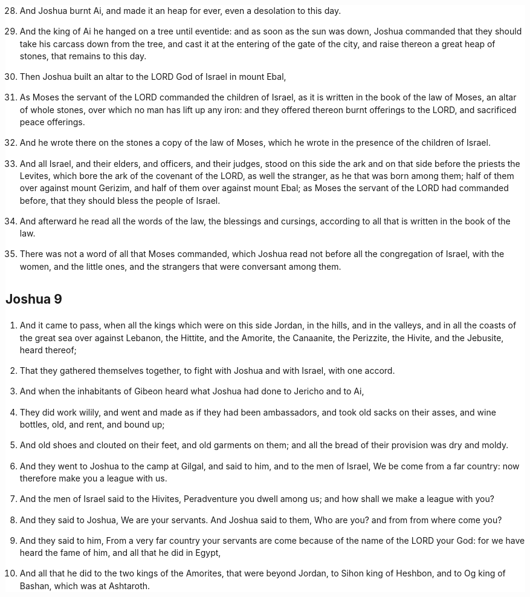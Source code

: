 28. And Joshua burnt Ai, and made it an heap for ever, even a desolation to this day.

29. And the king of Ai he hanged on a tree until eventide: and as soon as the sun was down, Joshua commanded that they should take his carcass down from the tree, and cast it at the entering of the gate of the city, and raise thereon a great heap of stones, that remains to this day.

30. Then Joshua built an altar to the LORD God of Israel in mount Ebal,

31. As Moses the servant of the LORD commanded the children of Israel, as it is written in the book of the law of Moses, an altar of whole stones, over which no man has lift up any iron: and they offered thereon burnt offerings to the LORD, and sacrificed peace offerings.

32. And he wrote there on the stones a copy of the law of Moses, which he wrote in the presence of the children of Israel.

33. And all Israel, and their elders, and officers, and their judges, stood on this side the ark and on that side before the priests the Levites, which bore the ark of the covenant of the LORD, as well the stranger, as he that was born among them; half of them over against mount Gerizim, and half of them over against mount Ebal; as Moses the servant of the LORD had commanded before, that they should bless the people of Israel.

34. And afterward he read all the words of the law, the blessings and cursings, according to all that is written in the book of the law.

35. There was not a word of all that Moses commanded, which Joshua read not before all the congregation of Israel, with the women, and the little ones, and the strangers that were conversant among them.

## Joshua 9

1. And it came to pass, when all the kings which were on this side Jordan, in the hills, and in the valleys, and in all the coasts of the great sea over against Lebanon, the Hittite, and the Amorite, the Canaanite, the Perizzite, the Hivite, and the Jebusite, heard thereof;

2. That they gathered themselves together, to fight with Joshua and with Israel, with one accord.

3. And when the inhabitants of Gibeon heard what Joshua had done to Jericho and to Ai,

4. They did work wilily, and went and made as if they had been ambassadors, and took old sacks on their asses, and wine bottles, old, and rent, and bound up;

5. And old shoes and clouted on their feet, and old garments on them; and all the bread of their provision was dry and moldy.

6. And they went to Joshua to the camp at Gilgal, and said to him, and to the men of Israel, We be come from a far country: now therefore make you a league with us.

7. And the men of Israel said to the Hivites, Peradventure you dwell among us; and how shall we make a league with you?

8. And they said to Joshua, We are your servants. And Joshua said to them, Who are you? and from from where come you?

9. And they said to him, From a very far country your servants are come because of the name of the LORD your God: for we have heard the fame of him, and all that he did in Egypt,

10. And all that he did to the two kings of the Amorites, that were beyond Jordan, to Sihon king of Heshbon, and to Og king of Bashan, which was at Ashtaroth.

